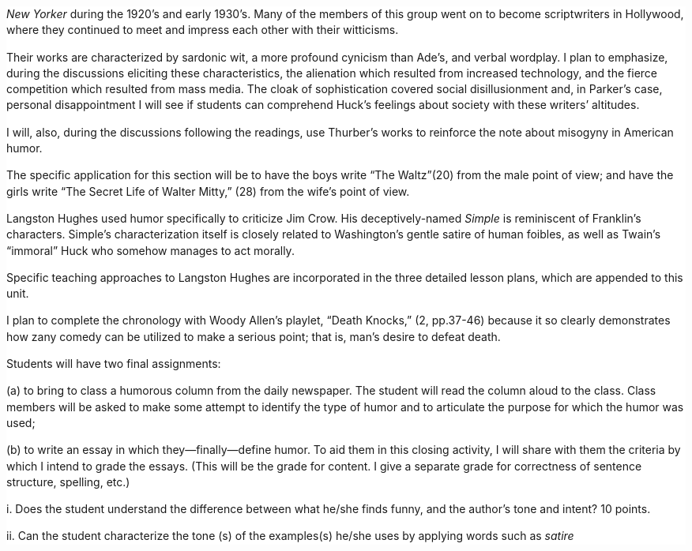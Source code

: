   <i>
   New Yorker
  </i>
  during the 1920’s and early 1930’s. Many of the members of this group went on to become scriptwriters in Hollywood, where they continued to meet and impress each other with their witticisms.
 </p>
 <p>
  Their works are characterized by sardonic wit, a more profound cynicism than Ade’s, and verbal wordplay. I plan to emphasize, during the discussions eliciting these characteristics, the alienation which resulted from increased technology, and the fierce competition which resulted from mass media. The cloak of sophistication covered social disillusionment and, in Parker’s case, personal disappointment I will see if students can comprehend Huck’s feelings about society with these writers’ altitudes.
 </p>
 <p>
  I will, also, during the discussions following the readings, use Thurber’s works to reinforce the note about misogyny in American humor.
 </p>
 <p>
  The specific application for this section will be to have the boys write “The Waltz”(20) from the male point of view; and have the girls write “The Secret Life of Walter Mitty,” (28) from the wife’s point of view.
 </p>
 <p>
  Langston Hughes used humor specifically to criticize Jim Crow. His deceptively-named
  <i>
   Simple
  </i>
  is reminiscent of Franklin’s characters. Simple’s characterization itself is closely related to Washington’s gentle satire of human foibles, as well as Twain’s “immoral” Huck who somehow manages to act morally.
 </p>
 <p>
  Specific teaching approaches to Langston Hughes are incorporated in the three detailed lesson plans, which are appended to this unit.
 </p>
 <p>
  I plan to complete the chronology with Woody Allen’s playlet, “Death Knocks,” (2, pp.37-46) because it so clearly demonstrates how zany comedy can be utilized to make a serious point; that is, man’s desire to defeat death.
 </p>
 <p>
  Students will have two final assignments:
 </p>
 <p>
  (a) to bring to class a humorous column from the daily newspaper. The student will read the column aloud to the class. Class members will be asked to make some attempt to identify the type of humor and to articulate the purpose for which the humor was used;
 </p>
 <p>
  (b) to write an essay in which they—finally—define humor. To aid them in this closing activity, I will share with them the criteria by which I intend to grade the essays. (This will be the grade for content. I give a separate grade for correctness of sentence structure, spelling, etc.)
 </p>
 <p>
  i. Does the student understand the difference between what he/she finds funny, and the author’s tone and intent? 10 points.
 </p>
 <p>
  ii. Can the student characterize the tone (s) of the examples(s) he/she uses by applying words such as
  <i>
   satire
  </i>